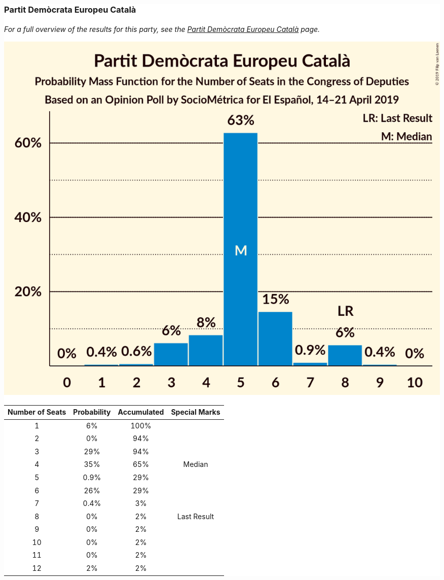 ### Partit Demòcrata Europeu Català

*For a full overview of the results for this party, see the [Partit Demòcrata Europeu Català](party-partitdemòcrataeuropeucatalà.html) page.*

![Graph with seats probability mass function not yet produced](2019-04-21-SocioMétrica-seats-pmf-partitdemòcrataeuropeucatalà.png "Seats Probability Mass Function")

| Number of Seats | Probability | Accumulated | Special Marks |
|:---------------:|:-----------:|:-----------:|:-------------:|
| 1 | 6% | 100% |  |
| 2 | 0% | 94% |  |
| 3 | 29% | 94% |  |
| 4 | 35% | 65% | Median |
| 5 | 0.9% | 29% |  |
| 6 | 26% | 29% |  |
| 7 | 0.4% | 3% |  |
| 8 | 0% | 2% | Last Result |
| 9 | 0% | 2% |  |
| 10 | 0% | 2% |  |
| 11 | 0% | 2% |  |
| 12 | 2% | 2% |  |